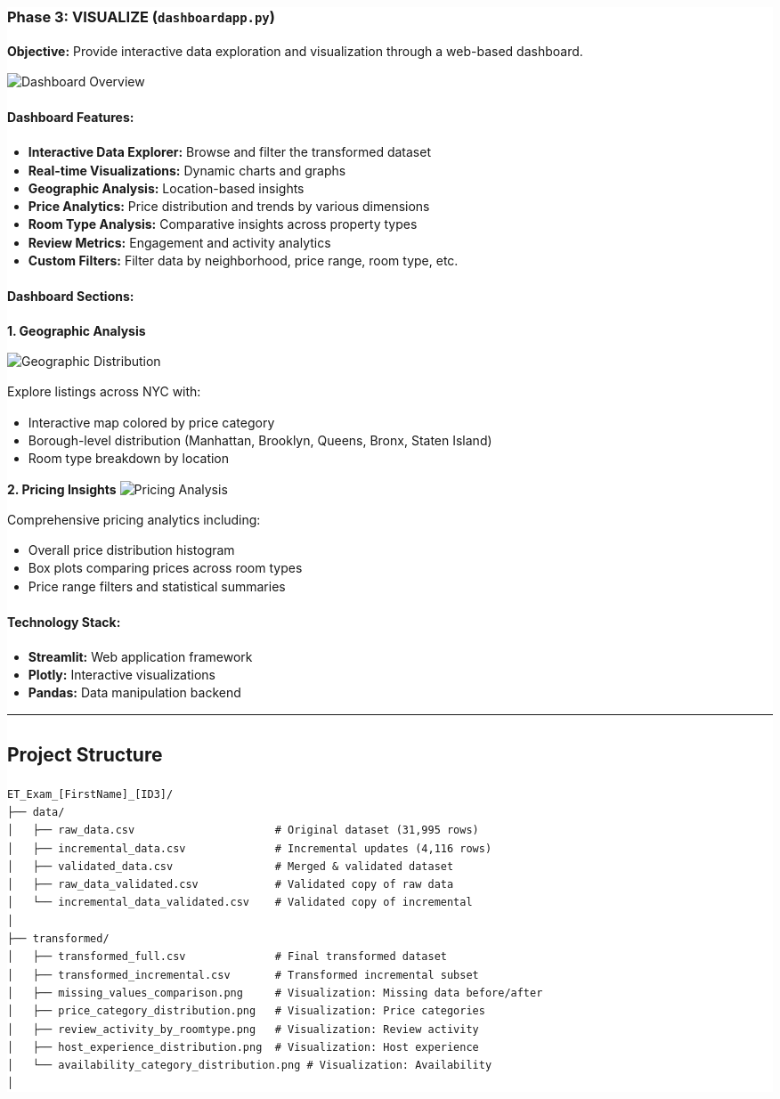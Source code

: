 
### **Phase 3: VISUALIZE** (`dashboardapp.py`)

**Objective:** Provide interactive data exploration and visualization through a web-based dashboard.

<img width="1907" alt="Dashboard Overview" src="https://github.com/user-attachments/assets/7a6d3dbd-542e-4b84-911a-b3879731d771" />

#### Dashboard Features:
-  **Interactive Data Explorer:** Browse and filter the transformed dataset
-  **Real-time Visualizations:** Dynamic charts and graphs
-  **Geographic Analysis:** Location-based insights
-  **Price Analytics:** Price distribution and trends by various dimensions
-  **Room Type Analysis:** Comparative insights across property types
-  **Review Metrics:** Engagement and activity analytics
-  **Custom Filters:** Filter data by neighborhood, price range, room type, etc.

#### Dashboard Sections:

**1. Geographic Analysis**

<img width="1919" alt="Geographic Distribution" src="https://github.com/user-attachments/assets/867d58da-d303-4e44-83e5-8bc31ad028c5" />


Explore listings across NYC with:
- Interactive map colored by price category
- Borough-level distribution (Manhattan, Brooklyn, Queens, Bronx, Staten Island)
- Room type breakdown by location

**2. Pricing Insights**
<img width="1919" alt="Pricing Analysis" src="https://github.com/user-attachments/assets/6c19c86a-2455-4508-b843-c32ef46c3e2c" />

Comprehensive pricing analytics including:
- Overall price distribution histogram
- Box plots comparing prices across room types
- Price range filters and statistical summaries

#### Technology Stack:
- **Streamlit:** Web application framework
- **Plotly:** Interactive visualizations
- **Pandas:** Data manipulation backend



---

## Project Structure

```
ET_Exam_[FirstName]_[ID3]/
├── data/
│   ├── raw_data.csv                      # Original dataset (31,995 rows)
│   ├── incremental_data.csv              # Incremental updates (4,116 rows)
│   ├── validated_data.csv                # Merged & validated dataset
│   ├── raw_data_validated.csv            # Validated copy of raw data
│   └── incremental_data_validated.csv    # Validated copy of incremental
│
├── transformed/
│   ├── transformed_full.csv              # Final transformed dataset
│   ├── transformed_incremental.csv       # Transformed incremental subset
│   ├── missing_values_comparison.png     # Visualization: Missing data before/after
│   ├── price_category_distribution.png   # Visualization: Price categories
│   ├── review_activity_by_roomtype.png   # Visualization: Review activity
│   ├── host_experience_distribution.png  # Visualization: Host experience
│   └── availability_category_distribution.png # Visualization: Availability
│
```